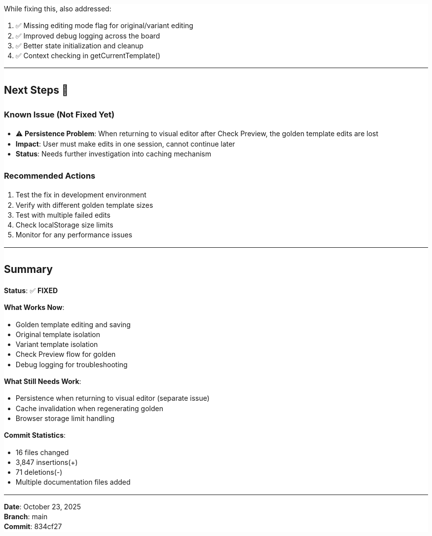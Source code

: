 While fixing this, also addressed:
1. ✅ Missing editing mode flag for original/variant editing
2. ✅ Improved debug logging across the board
3. ✅ Better state initialization and cleanup
4. ✅ Context checking in getCurrentTemplate()

---

## Next Steps 🚀

### Known Issue (Not Fixed Yet)
- ⚠️ **Persistence Problem**: When returning to visual editor after Check Preview, the golden template edits are lost
- **Impact**: User must make edits in one session, cannot continue later
- **Status**: Needs further investigation into caching mechanism

### Recommended Actions
1. Test the fix in development environment
2. Verify with different golden template sizes
3. Test with multiple failed edits
4. Check localStorage size limits
5. Monitor for any performance issues

---

## Summary

**Status**: ✅ **FIXED**

**What Works Now**:
- Golden template editing and saving
- Original template isolation
- Variant template isolation
- Check Preview flow for golden
- Debug logging for troubleshooting

**What Still Needs Work**:
- Persistence when returning to visual editor (separate issue)
- Cache invalidation when regenerating golden
- Browser storage limit handling

**Commit Statistics**:
- 16 files changed
- 3,847 insertions(+)
- 71 deletions(-)
- Multiple documentation files added

---

**Date**: October 23, 2025  
**Branch**: main  
**Commit**: 834cf27
